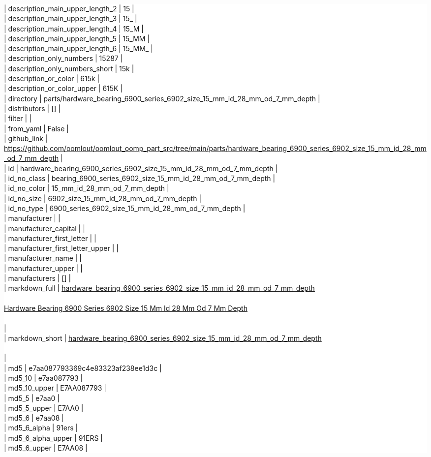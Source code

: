 | description_main_upper_length_2 | 15 |  
| description_main_upper_length_3 | 15_ |  
| description_main_upper_length_4 | 15_M |  
| description_main_upper_length_5 | 15_MM |  
| description_main_upper_length_6 | 15_MM_ |  
| description_only_numbers | 15287 |  
| description_only_numbers_short | 15k |  
| description_or_color | 615k |  
| description_or_color_upper | 615K |  
| directory | parts/hardware_bearing_6900_series_6902_size_15_mm_id_28_mm_od_7_mm_depth |  
| distributors | [] |  
| filter |  |  
| from_yaml | False |  
| github_link | https://github.com/oomlout/oomlout_oomp_part_src/tree/main/parts/hardware_bearing_6900_series_6902_size_15_mm_id_28_mm_od_7_mm_depth |  
| id | hardware_bearing_6900_series_6902_size_15_mm_id_28_mm_od_7_mm_depth |  
| id_no_class | bearing_6900_series_6902_size_15_mm_id_28_mm_od_7_mm_depth |  
| id_no_color | 15_mm_id_28_mm_od_7_mm_depth |  
| id_no_size | 6902_size_15_mm_id_28_mm_od_7_mm_depth |  
| id_no_type | 6900_series_6902_size_15_mm_id_28_mm_od_7_mm_depth |  
| manufacturer |  |  
| manufacturer_capital |  |  
| manufacturer_first_letter |  |  
| manufacturer_first_letter_upper |  |  
| manufacturer_name |  |  
| manufacturer_upper |  |  
| manufacturers | [] |  
| markdown_full | [hardware_bearing_6900_series_6902_size_15_mm_id_28_mm_od_7_mm_depth](https://github.com/oomlout/oomlout_oomp_part_src/tree/main/parts/hardware_bearing_6900_series_6902_size_15_mm_id_28_mm_od_7_mm_depth/working)<br>[](https://github.com/oomlout/oomlout_oomp_part_src/tree/main/parts/hardware_bearing_6900_series_6902_size_15_mm_id_28_mm_od_7_mm_depth/working)<br>[Hardware Bearing 6900 Series 6902 Size 15 Mm Id 28 Mm Od 7 Mm Depth](https://github.com/oomlout/oomlout_oomp_part_src/tree/main/parts/hardware_bearing_6900_series_6902_size_15_mm_id_28_mm_od_7_mm_depth/working)<br><br> |  
| markdown_short | [hardware_bearing_6900_series_6902_size_15_mm_id_28_mm_od_7_mm_depth](https://github.com/oomlout/oomlout_oomp_part_src/tree/main/parts/hardware_bearing_6900_series_6902_size_15_mm_id_28_mm_od_7_mm_depth/working)<br><br> |  
| md5 | e7aa087793369c4e83323af238ee1d3c |  
| md5_10 | e7aa087793 |  
| md5_10_upper | E7AA087793 |  
| md5_5 | e7aa0 |  
| md5_5_upper | E7AA0 |  
| md5_6 | e7aa08 |  
| md5_6_alpha | 91ers |  
| md5_6_alpha_upper | 91ERS |  
| md5_6_upper | E7AA08 |  